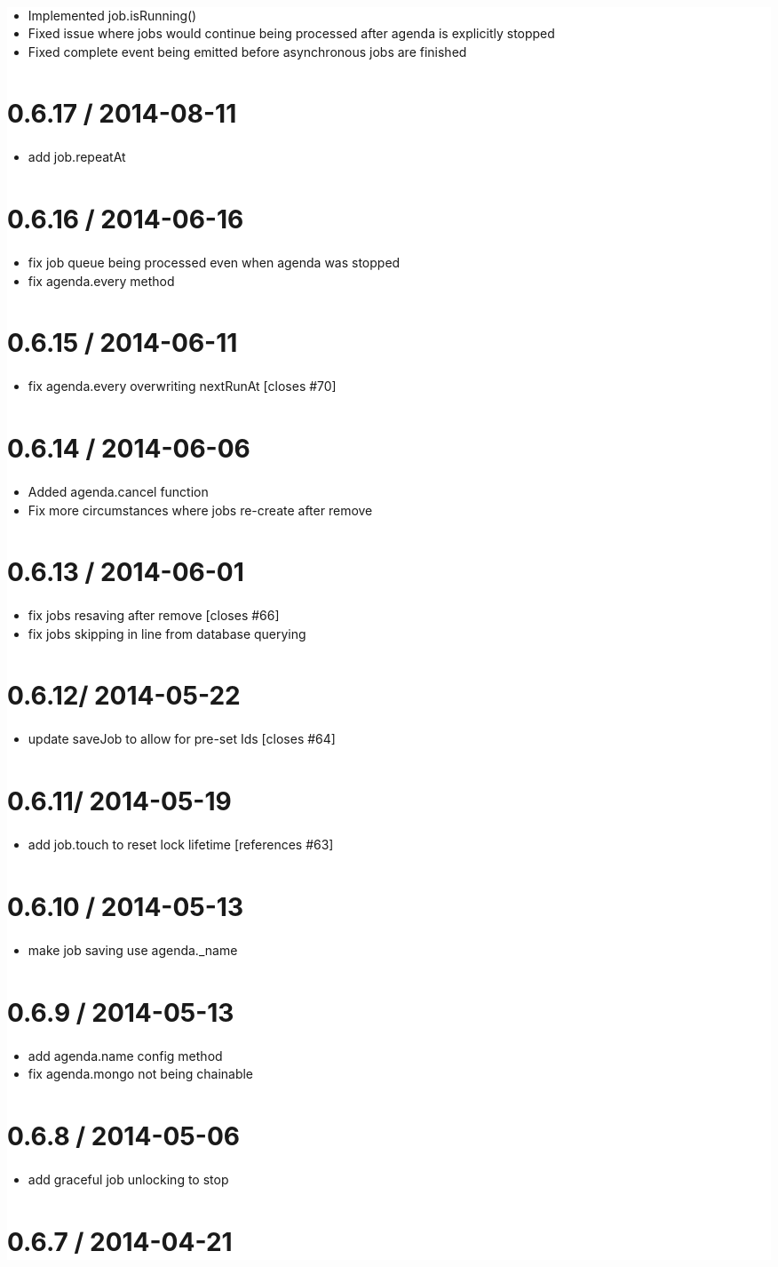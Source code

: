  * Implemented job.isRunning()
 * Fixed issue where jobs would continue being processed after agenda is explicitly stopped
 * Fixed complete event being emitted before asynchronous jobs are finished

0.6.17 / 2014-08-11
==================

 * add job.repeatAt

0.6.16 / 2014-06-16
==================

 * fix job queue being processed even when agenda was stopped
 * fix agenda.every method

0.6.15 / 2014-06-11
==================

 * fix agenda.every overwriting nextRunAt [closes #70]

0.6.14 / 2014-06-06
==================

 * Added agenda.cancel function
 * Fix more circumstances where jobs re-create after remove

0.6.13 / 2014-06-01
==================

 * fix jobs resaving after remove [closes #66]
 * fix jobs skipping in line from database querying

0.6.12/ 2014-05-22
==================

 * update saveJob to allow for pre-set Ids [closes #64]

0.6.11/ 2014-05-19
==================

 * add job.touch to reset lock lifetime [references #63]

0.6.10 / 2014-05-13
==================

 * make job saving use agenda._name

0.6.9 / 2014-05-13
==================

 * add agenda.name config method
 * fix agenda.mongo not being chainable

0.6.8 / 2014-05-06
==================

 * add graceful job unlocking to stop

0.6.7 / 2014-04-21
==================
